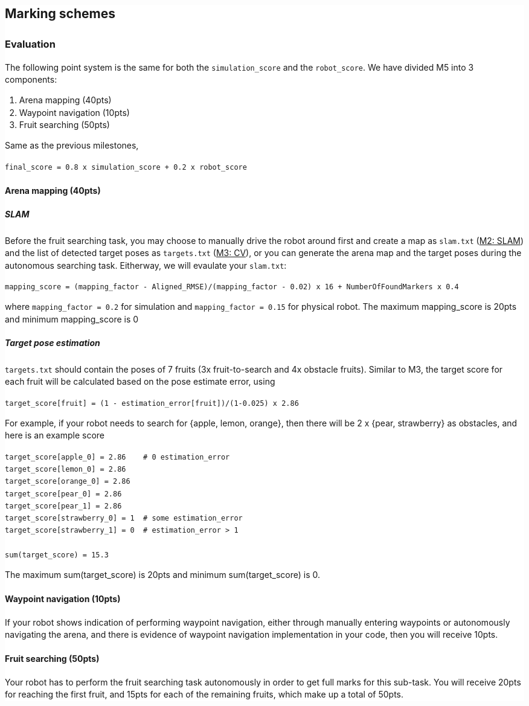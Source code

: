 ## Marking schemes
### Evaluation
The following point system is the same for both the ```simulation_score``` and the ```robot_score```. We have divided M5 into 3 components:
1. Arena mapping (40pts)
2. Waypoint navigation (10pts)
3. Fruit searching (50pts)

Same as the previous milestones, 
```
final_score = 0.8 x simulation_score + 0.2 x robot_score
```

#### Arena mapping (40pts)
##### SLAM
Before the fruit searching task, you may choose to manually drive the robot around first and create a map as ```slam.txt``` ([M2: SLAM](../Week03-05/)) and the list of detected target poses as ```targets.txt``` ([M3: CV](../Week06-07/)), or you can generate the arena map and the target poses during the autonomous searching task. Eitherway, we will evaulate your ```slam.txt```:

```
mapping_score = (mapping_factor - Aligned_RMSE)/(mapping_factor - 0.02) x 16 + NumberOfFoundMarkers x 0.4
```

where ```mapping_factor = 0.2``` for simulation and ```mapping_factor = 0.15``` for physical robot. The maximum mapping_score is 20pts and minimum mapping_score is 0

##### Target pose estimation
```targets.txt``` should contain the poses of 7 fruits (3x fruit-to-search and 4x obstacle fruits). Similar to M3, the target score for each fruit will be calculated based on the pose estimate error, using

~~~
target_score[fruit] = (1 - estimation_error[fruit])/(1-0.025) x 2.86
~~~

For example, if your robot needs to search for {apple, lemon, orange}, then there will be 2 x {pear, strawberry} as obstacles, and here is an example score 

~~~
target_score[apple_0] = 2.86    # 0 estimation_error
target_score[lemon_0] = 2.86
target_score[orange_0] = 2.86
target_score[pear_0] = 2.86
target_score[pear_1] = 2.86
target_score[strawberry_0] = 1  # some estimation_error
target_score[strawberry_1] = 0  # estimation_error > 1

sum(target_score) = 15.3
~~~

The maximum sum(target_score) is 20pts and minimum sum(target_score) is 0.


#### Waypoint navigation (10pts)
If your robot shows indication of performing waypoint navigation, either through manually entering waypoints or autonomously navigating the arena, and there is evidence of waypoint navigation implementation in your code, then you will receive 10pts. 

#### Fruit searching (50pts)
Your robot has to perform the fruit searching task autonomously in order to get full marks for this sub-task. You will receive 20pts for reaching the first fruit, and 15pts for each of the remaining fruits, which make up a total of 50pts. 

```